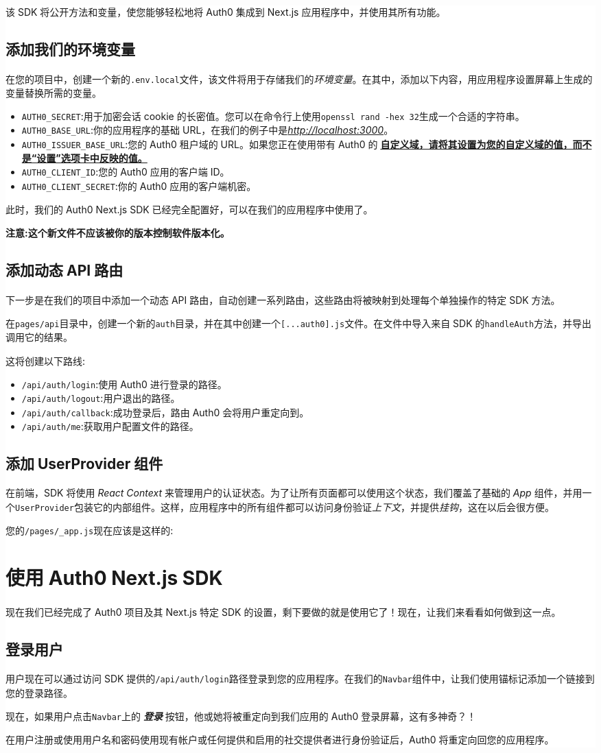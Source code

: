 该 SDK 将公开方法和变量，使您能够轻松地将 Auth0 集成到 Next.js 应用程序中，并使用其所有功能。

## 添加我们的环境变量

在您的项目中，创建一个新的`.env.local`文件，该文件将用于存储我们的*环境变量*。在其中，添加以下内容，用应用程序设置屏幕上生成的变量替换所需的变量。

*   `AUTH0_SECRET`:用于加密会话 cookie 的长密值。您可以在命令行上使用`openssl rand -hex 32`生成一个合适的字符串。
*   `AUTH0_BASE_URL`:你的应用程序的基础 URL，在我们的例子中是[*http://localhost:3000*](http://localhost:3000/)。
*   `AUTH0_ISSUER_BASE_URL`:您的 Auth0 租户域的 URL。如果您正在使用带有 Auth0 的 [**自定义域，请将其设置为您的自定义域的值，而不是“设置”选项卡中反映的值。**](https://auth0.com/docs/custom-domains)
*   `AUTH0_CLIENT_ID`:您的 Auth0 应用的客户端 ID。
*   `AUTH0_CLIENT_SECRET`:你的 Auth0 应用的客户端机密。

此时，我们的 Auth0 Next.js SDK 已经完全配置好，可以在我们的应用程序中使用了。

**注意:这个新文件不应该被你的版本控制软件版本化。**

## 添加动态 API 路由

下一步是在我们的项目中添加一个动态 API 路由，自动创建一系列路由，这些路由将被映射到处理每个单独操作的特定 SDK 方法。

在`pages/api`目录中，创建一个新的`auth`目录，并在其中创建一个`[...auth0].js`文件。在文件中导入来自 SDK 的`handleAuth`方法，并导出调用它的结果。

这将创建以下路线:

*   `/api/auth/login`:使用 Auth0 进行登录的路径。
*   `/api/auth/logout`:用户退出的路径。
*   `/api/auth/callback`:成功登录后，路由 Auth0 会将用户重定向到。
*   `/api/auth/me`:获取用户配置文件的路径。

## 添加 UserProvider 组件

在前端，SDK 将使用 *React Context* 来管理用户的认证状态。为了让所有页面都可以使用这个状态，我们覆盖了基础的 *App* 组件，并用一个`UserProvider`包装它的内部组件。这样，应用程序中的所有组件都可以访问身份验证*上下文*，并提供*挂钩*，这在以后会很方便。

您的`/pages/_app.js`现在应该是这样的:

# 使用 Auth0 Next.js SDK

现在我们已经完成了 Auth0 项目及其 Next.js 特定 SDK 的设置，剩下要做的就是使用它了！现在，让我们来看看如何做到这一点。

## 登录用户

用户现在可以通过访问 SDK 提供的`/api/auth/login`路径登录到您的应用程序。在我们的`Navbar`组件中，让我们使用锚标记添加一个链接到您的登录路径。

现在，如果用户点击`Navbar`上的 ***登录*** 按钮，他或她将被重定向到我们应用的 Auth0 登录屏幕，这有多神奇？！

在用户注册或使用用户名和密码使用现有帐户或任何提供和启用的社交提供者进行身份验证后，Auth0 将重定向回您的应用程序。
